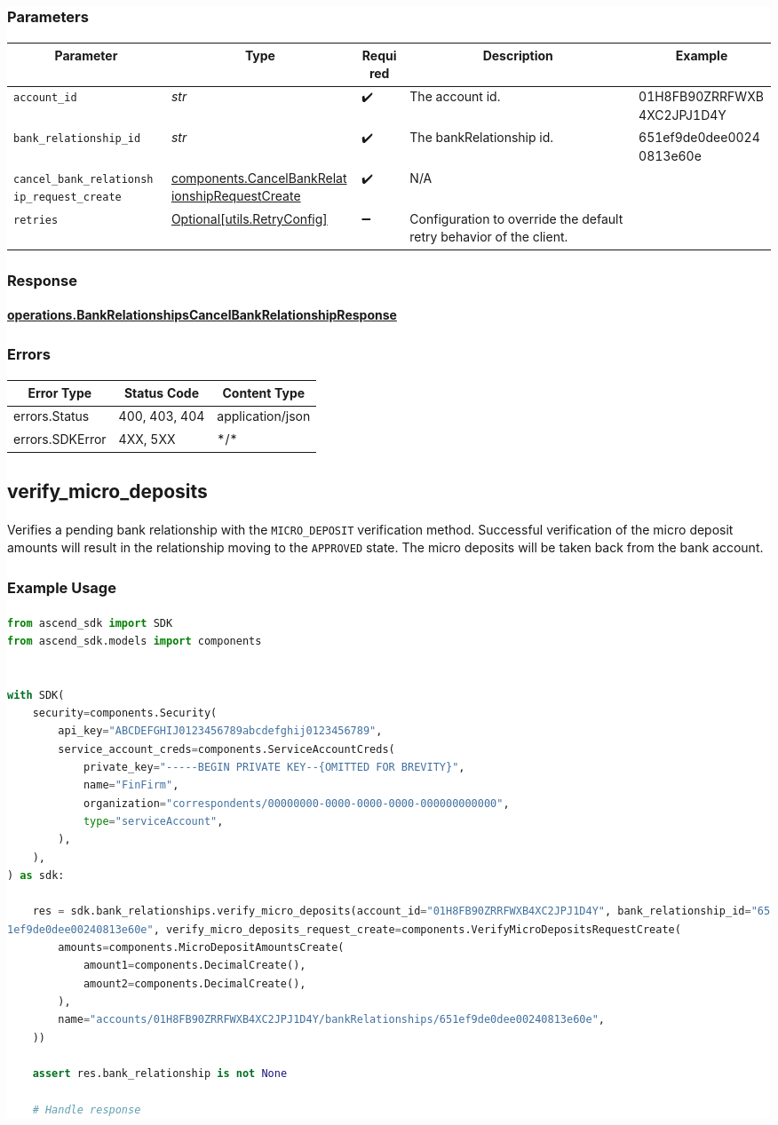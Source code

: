 ### Parameters

| Parameter                                                                                                        | Type                                                                                                             | Required                                                                                                         | Description                                                                                                      | Example                                                                                                          |
| ---------------------------------------------------------------------------------------------------------------- | ---------------------------------------------------------------------------------------------------------------- | ---------------------------------------------------------------------------------------------------------------- | ---------------------------------------------------------------------------------------------------------------- | ---------------------------------------------------------------------------------------------------------------- |
| `account_id`                                                                                                     | *str*                                                                                                            | :heavy_check_mark:                                                                                               | The account id.                                                                                                  | 01H8FB90ZRRFWXB4XC2JPJ1D4Y                                                                                       |
| `bank_relationship_id`                                                                                           | *str*                                                                                                            | :heavy_check_mark:                                                                                               | The bankRelationship id.                                                                                         | 651ef9de0dee00240813e60e                                                                                         |
| `cancel_bank_relationship_request_create`                                                                        | [components.CancelBankRelationshipRequestCreate](../../models/components/cancelbankrelationshiprequestcreate.md) | :heavy_check_mark:                                                                                               | N/A                                                                                                              |                                                                                                                  |
| `retries`                                                                                                        | [Optional[utils.RetryConfig]](../../models/utils/retryconfig.md)                                                 | :heavy_minus_sign:                                                                                               | Configuration to override the default retry behavior of the client.                                              |                                                                                                                  |

### Response

**[operations.BankRelationshipsCancelBankRelationshipResponse](../../models/operations/bankrelationshipscancelbankrelationshipresponse.md)**

### Errors

| Error Type       | Status Code      | Content Type     |
| ---------------- | ---------------- | ---------------- |
| errors.Status    | 400, 403, 404    | application/json |
| errors.SDKError  | 4XX, 5XX         | \*/\*            |

## verify_micro_deposits

Verifies a pending bank relationship with the `MICRO_DEPOSIT` verification method. Successful verification of the micro deposit amounts will result in the relationship moving to the `APPROVED` state. The micro deposits will be taken back from the bank account.

### Example Usage


```python
from ascend_sdk import SDK
from ascend_sdk.models import components


with SDK(
    security=components.Security(
        api_key="ABCDEFGHIJ0123456789abcdefghij0123456789",
        service_account_creds=components.ServiceAccountCreds(
            private_key="-----BEGIN PRIVATE KEY--{OMITTED FOR BREVITY}",
            name="FinFirm",
            organization="correspondents/00000000-0000-0000-0000-000000000000",
            type="serviceAccount",
        ),
    ),
) as sdk:

    res = sdk.bank_relationships.verify_micro_deposits(account_id="01H8FB90ZRRFWXB4XC2JPJ1D4Y", bank_relationship_id="651ef9de0dee00240813e60e", verify_micro_deposits_request_create=components.VerifyMicroDepositsRequestCreate(
        amounts=components.MicroDepositAmountsCreate(
            amount1=components.DecimalCreate(),
            amount2=components.DecimalCreate(),
        ),
        name="accounts/01H8FB90ZRRFWXB4XC2JPJ1D4Y/bankRelationships/651ef9de0dee00240813e60e",
    ))

    assert res.bank_relationship is not None

    # Handle response
```